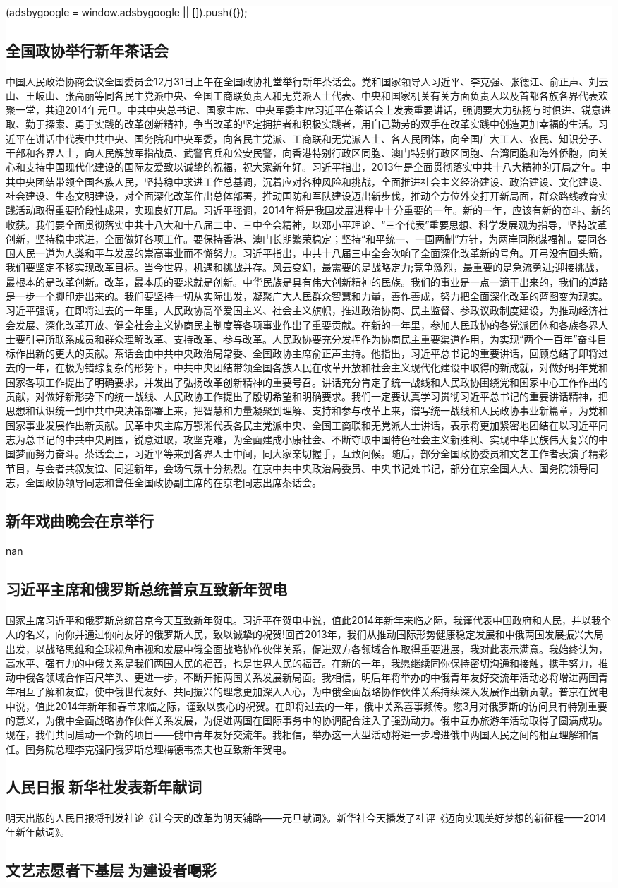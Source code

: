 



 (adsbygoogle = window.adsbygoogle || []).push({});

 
## 全国政协举行新年茶话会


中国人民政治协商会议全国委员会12月31日上午在全国政协礼堂举行新年茶话会。党和国家领导人习近平、李克强、张德江、俞正声、刘云山、王岐山、张高丽等同各民主党派中央、全国工商联负责人和无党派人士代表、中央和国家机关有关方面负责人以及首都各族各界代表欢聚一堂，共迎2014年元旦。中共中央总书记、国家主席、中央军委主席习近平在茶话会上发表重要讲话，强调要大力弘扬与时俱进、锐意进取、勤于探索、勇于实践的改革创新精神，争当改革的坚定拥护者和积极实践者，用自己勤劳的双手在改革实践中创造更加幸福的生活。习近平在讲话中代表中共中央、国务院和中央军委，向各民主党派、工商联和无党派人士、各人民团体，向全国广大工人、农民、知识分子、干部和各界人士，向人民解放军指战员、武警官兵和公安民警，向香港特别行政区同胞、澳门特别行政区同胞、台湾同胞和海外侨胞，向关心和支持中国现代化建设的国际友爱致以诚挚的祝福，祝大家新年好。习近平指出，2013年是全面贯彻落实中共十八大精神的开局之年。中共中央团结带领全国各族人民，坚持稳中求进工作总基调，沉着应对各种风险和挑战，全面推进社会主义经济建设、政治建设、文化建设、社会建设、生态文明建设，对全面深化改革作出总体部署，推动国防和军队建设迈出新步伐，推动全方位外交打开新局面，群众路线教育实践活动取得重要阶段性成果，实现良好开局。习近平强调，2014年将是我国发展进程中十分重要的一年。新的一年，应该有新的奋斗、新的收获。我们要全面贯彻落实中共十八大和十八届二中、三中全会精神，以邓小平理论、“三个代表”重要思想、科学发展观为指导，坚持改革创新，坚持稳中求进，全面做好各项工作。要保持香港、澳门长期繁荣稳定；坚持“和平统一、一国两制”方针，为两岸同胞谋福祉。要同各国人民一道为人类和平与发展的崇高事业而不懈努力。习近平指出，中共十八届三中全会吹响了全面深化改革新的号角。开弓没有回头箭，我们要坚定不移实现改革目标。当今世界，机遇和挑战并存。风云变幻，最需要的是战略定力;竞争激烈，最重要的是急流勇进;迎接挑战，最根本的是改革创新。改革，最本质的要求就是创新。中华民族是具有伟大创新精神的民族。我们的事业是一点一滴干出来的，我们的道路是一步一个脚印走出来的。我们要坚持一切从实际出发，凝聚广大人民群众智慧和力量，善作善成，努力把全面深化改革的蓝图变为现实。习近平强调，在即将过去的一年里，人民政协高举爱国主义、社会主义旗帜，推进政治协商、民主监督、参政议政制度建设，为推动经济社会发展、深化改革开放、健全社会主义协商民主制度等各项事业作出了重要贡献。在新的一年里，参加人民政协的各党派团体和各族各界人士要引导所联系成员和群众理解改革、支持改革、参与改革。人民政协要充分发挥作为协商民主重要渠道作用，为实现“两个一百年”奋斗目标作出新的更大的贡献。茶话会由中共中央政治局常委、全国政协主席俞正声主持。他指出，习近平总书记的重要讲话，回顾总结了即将过去的一年，在极为错综复杂的形势下，中共中央团结带领全国各族人民在改革开放和社会主义现代化建设中取得的新成就，对做好明年党和国家各项工作提出了明确要求，并发出了弘扬改革创新精神的重要号召。讲话充分肯定了统一战线和人民政协围绕党和国家中心工作作出的贡献，对做好新形势下的统一战线、人民政协工作提出了殷切希望和明确要求。我们一定要认真学习贯彻习近平总书记的重要讲话精神，把思想和认识统一到中共中央决策部署上来，把智慧和力量凝聚到理解、支持和参与改革上来，谱写统一战线和人民政协事业新篇章，为党和国家事业发展作出新贡献。民革中央主席万鄂湘代表各民主党派中央、全国工商联和无党派人士讲话，表示将更加紧密地团结在以习近平同志为总书记的中共中央周围，锐意进取，攻坚克难，为全面建成小康社会、不断夺取中国特色社会主义新胜利、实现中华民族伟大复兴的中国梦而努力奋斗。茶话会上，习近平等来到各界人士中间，同大家亲切握手，互致问候。随后，部分全国政协委员和文艺工作者表演了精彩节目，与会者共叙友谊、同迎新年，会场气氛十分热烈。在京中共中央政治局委员、中央书记处书记，部分在京全国人大、国务院领导同志，全国政协领导同志和曾任全国政协副主席的在京老同志出席茶话会。


## 新年戏曲晚会在京举行


nan


## 习近平主席和俄罗斯总统普京互致新年贺电


国家主席习近平和俄罗斯总统普京今天互致新年贺电。习近平在贺电中说，值此2014年新年来临之际，我谨代表中国政府和人民，并以我个人的名义，向你并通过你向友好的俄罗斯人民，致以诚挚的祝贺!回首2013年，我们从推动国际形势健康稳定发展和中俄两国发展振兴大局出发，以战略思维和全球视角审视和发展中俄全面战略协作伙伴关系，促进双方各领域合作取得重要进展，我对此表示满意。我始终认为，高水平、强有力的中俄关系是我们两国人民的福音，也是世界人民的福音。在新的一年，我愿继续同你保持密切沟通和接触，携手努力，推动中俄各领域合作百尺竿头、更进一步，不断开拓两国关系发展新局面。我相信，明后年将举办的中俄青年友好交流年活动必将增进两国青年相互了解和友谊，使中俄世代友好、共同振兴的理念更加深入人心，为中俄全面战略协作伙伴关系持续深入发展作出新贡献。普京在贺电中说，值此2014年新年和春节来临之际，谨致以衷心的祝贺。在即将过去的一年，俄中关系喜事频传。您3月对俄罗斯的访问具有特别重要的意义，为俄中全面战略协作伙伴关系发展，为促进两国在国际事务中的协调配合注入了强劲动力。俄中互办旅游年活动取得了圆满成功。现在，我们共同启动一个新的项目——俄中青年友好交流年。我相信，举办这一大型活动将进一步增进俄中两国人民之间的相互理解和信任。国务院总理李克强同俄罗斯总理梅德韦杰夫也互致新年贺电。


## 人民日报 新华社发表新年献词


明天出版的人民日报将刊发社论《让今天的改革为明天铺路——元旦献词》。新华社今天播发了社评《迈向实现美好梦想的新征程——2014年新年献词》。


## 文艺志愿者下基层 为建设者喝彩

